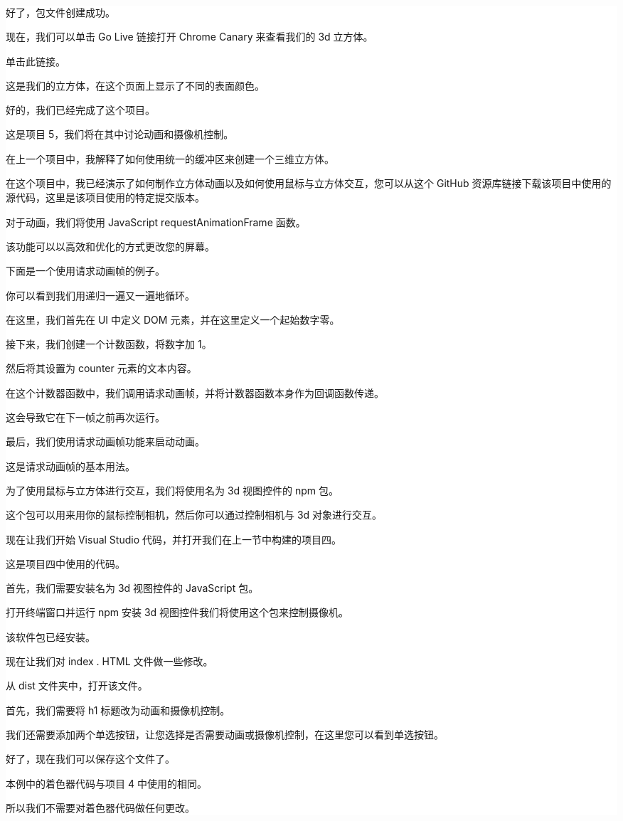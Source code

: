 好了，包文件创建成功。

现在，我们可以单击 Go Live 链接打开 Chrome Canary 来查看我们的 3d 立方体。

单击此链接。

这是我们的立方体，在这个页面上显示了不同的表面颜色。

好的，我们已经完成了这个项目。

这是项目 5，我们将在其中讨论动画和摄像机控制。

在上一个项目中，我解释了如何使用统一的缓冲区来创建一个三维立方体。

在这个项目中，我已经演示了如何制作立方体动画以及如何使用鼠标与立方体交互，您可以从这个 GitHub 资源库链接下载该项目中使用的源代码，这里是该项目使用的特定提交版本。

对于动画，我们将使用 JavaScript requestAnimationFrame 函数。

该功能可以以高效和优化的方式更改您的屏幕。

下面是一个使用请求动画帧的例子。

你可以看到我们用递归一遍又一遍地循环。

在这里，我们首先在 UI 中定义 DOM 元素，并在这里定义一个起始数字零。

接下来，我们创建一个计数函数，将数字加 1。

然后将其设置为 counter 元素的文本内容。

在这个计数器函数中，我们调用请求动画帧，并将计数器函数本身作为回调函数传递。

这会导致它在下一帧之前再次运行。

最后，我们使用请求动画帧功能来启动动画。

这是请求动画帧的基本用法。

为了使用鼠标与立方体进行交互，我们将使用名为 3d 视图控件的 npm 包。

这个包可以用来用你的鼠标控制相机，然后你可以通过控制相机与 3d 对象进行交互。

现在让我们开始 Visual Studio 代码，并打开我们在上一节中构建的项目四。

这是项目四中使用的代码。

首先，我们需要安装名为 3d 视图控件的 JavaScript 包。

打开终端窗口并运行 npm 安装 3d 视图控件我们将使用这个包来控制摄像机。

该软件包已经安装。

现在让我们对 index . HTML 文件做一些修改。

从 dist 文件夹中，打开该文件。

首先，我们需要将 h1 标题改为动画和摄像机控制。

我们还需要添加两个单选按钮，让您选择是否需要动画或摄像机控制，在这里您可以看到单选按钮。

好了，现在我们可以保存这个文件了。

本例中的着色器代码与项目 4 中使用的相同。

所以我们不需要对着色器代码做任何更改。
